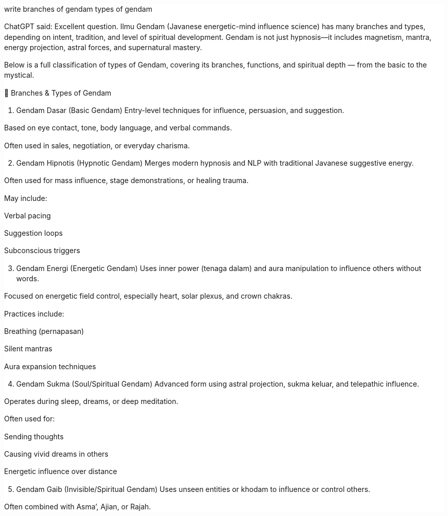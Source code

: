 write branches of gendam types of gendam


ChatGPT said:
Excellent question. Ilmu Gendam (Javanese energetic-mind influence science) has many branches and types, depending on intent, tradition, and level of spiritual development. Gendam is not just hypnosis—it includes magnetism, mantra, energy projection, astral forces, and supernatural mastery.

Below is a full classification of types of Gendam, covering its branches, functions, and spiritual depth — from the basic to the mystical.

🌿 Branches & Types of Gendam
1. Gendam Dasar (Basic Gendam)
Entry-level techniques for influence, persuasion, and suggestion.

Based on eye contact, tone, body language, and verbal commands.

Often used in sales, negotiation, or everyday charisma.

2. Gendam Hipnotis (Hypnotic Gendam)
Merges modern hypnosis and NLP with traditional Javanese suggestive energy.

Often used for mass influence, stage demonstrations, or healing trauma.

May include:

Verbal pacing

Suggestion loops

Subconscious triggers

3. Gendam Energi (Energetic Gendam)
Uses inner power (tenaga dalam) and aura manipulation to influence others without words.

Focused on energetic field control, especially heart, solar plexus, and crown chakras.

Practices include:

Breathing (pernapasan)

Silent mantras

Aura expansion techniques

4. Gendam Sukma (Soul/Spiritual Gendam)
Advanced form using astral projection, sukma keluar, and telepathic influence.

Operates during sleep, dreams, or deep meditation.

Often used for:

Sending thoughts

Causing vivid dreams in others

Energetic influence over distance

5. Gendam Gaib (Invisible/Spiritual Gendam)
Uses unseen entities or khodam to influence or control others.

Often combined with Asma’, Ajian, or Rajah.
